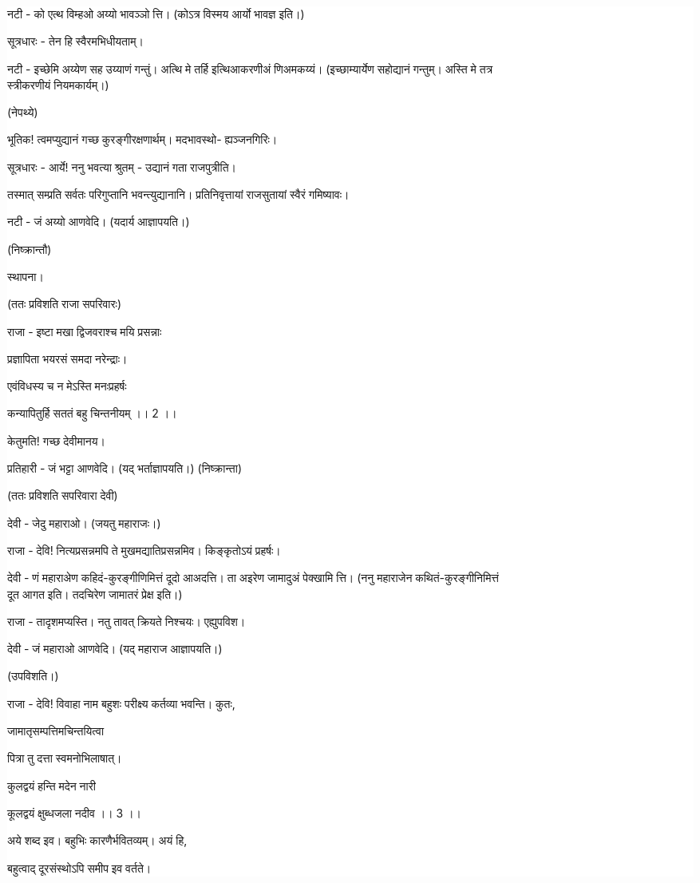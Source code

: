 नटी - को एत्थ विम्हओ अय्यो भावञ्ञो त्ति। (कोऽत्र विस्मय आर्यो भावज्ञ इति।)  

सूत्रधारः - तेन हि स्वैरमभिधीयताम्।  

नटी - इच्छेमि अय्येण सह उय्याणं गन्तुं। अत्थि मे तर्हि इत्थिआकरणीअं णिअमकय्यं। (इच्छाम्यार्येण सहोद्यानं गन्तुम्। अस्ति मे तत्र  
स्त्रीकरणीयं नियमकार्यम्।)  

(नेपथ्ये)  

भूतिक! त्वमप्युद्यानं गच्छ कुरङ्गीरक्षणार्थम्। मदभावस्थो- ह्यञ्जनगिरिः।  

सूत्रधारः - आर्ये! ननु भवत्या श्रुतम् - उद्यानं गता राजपुत्रीति।  

तस्मात् सम्प्रति सर्वतः परिगुप्तानि भवन्त्युद्यानानि। प्रतिनिवृत्तायां राजसुतायां स्वैरं गमिष्यावः।  

नटी - जं अय्यो आणवेदि। (यदार्य आज्ञापयति।)  

(निष्क्रान्तौ)  

स्थापना।  

(ततः प्रविशति राजा सपरिवारः)  

राजा - इष्टा मखा द्विजवराश्च मयि प्रसन्नाः  

प्रज्ञापिता भयरसं समदा नरेन्द्राः।  

एवंविधस्य च न मेऽस्ति मनःप्रहर्षः  

कन्यापितुर्हि सततं बहु चिन्तनीयम् ।। 2 ।।  

केतुमति! गच्छ देवीमानय।  

प्रतिहारी - जं भट्टा आणवेदि। (यद् भर्ताज्ञापयति।) (निष्क्रान्ता)  

(ततः प्रविशति सपरिवारा देवी)  

देवी - जेदु महाराओ। (जयतु महाराजः।)  

राजा - देवि! नित्यप्रसन्नमपि ते मुखमद्यातिप्रसन्नमिव। किङ्कृतोऽयं प्रहर्षः।  

देवी - णं महाराअेण कहिदं-कुरङ्गीणिमित्तं दूदो आअदत्ति। ता अइरेण जामादुअं पेक्खामि त्ति। (ननु महाराजेन कथितं-कुरङ्गीनिमित्तं  
दूत आगत इति। तदचिरेण जामातरं प्रेक्ष इति।)  

राजा - तादृशमप्यस्ति। नतु तावत् क्रियते निश्चयः। एह्युपविश।  

देवी - जं महाराओ आणवेदि। (यद् महाराज आज्ञापयति।)  

(उपविशति।)  

राजा - देवि! विवाहा नाम बहुशः परीक्ष्य कर्तव्या भवन्ति। कुतः,  

जामातृसम्पत्तिमचिन्तयित्वा  

पित्रा तु दत्ता स्वमनोभिलाषात्।  

कुलद्वयं हन्ति मदेन नारी  

कूलद्वयं क्षुब्धजला नदीव ।। 3 ।।  

अये शब्द इव। बहुभिः कारणैर्भवितव्यम्। अयं हि,  

बहुत्वाद् दूरसंस्थोऽपि समीप इव वर्तते।  
